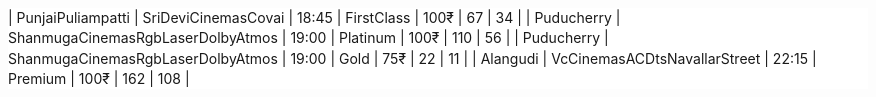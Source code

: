 | PunjaiPuliampatti | SriDeviCinemasCovai                                | 18:45 | FirstClass  |  100₹ |       67 |     34 |
| Puducherry        | ShanmugaCinemasRgbLaserDolbyAtmos                  | 19:00 | Platinum    |  100₹ |      110 |     56 |
| Puducherry        | ShanmugaCinemasRgbLaserDolbyAtmos                  | 19:00 | Gold        |   75₹ |       22 |     11 |
| Alangudi          | VcCinemasACDtsNavallarStreet                       | 22:15 | Premium     |  100₹ |      162 |    108 |